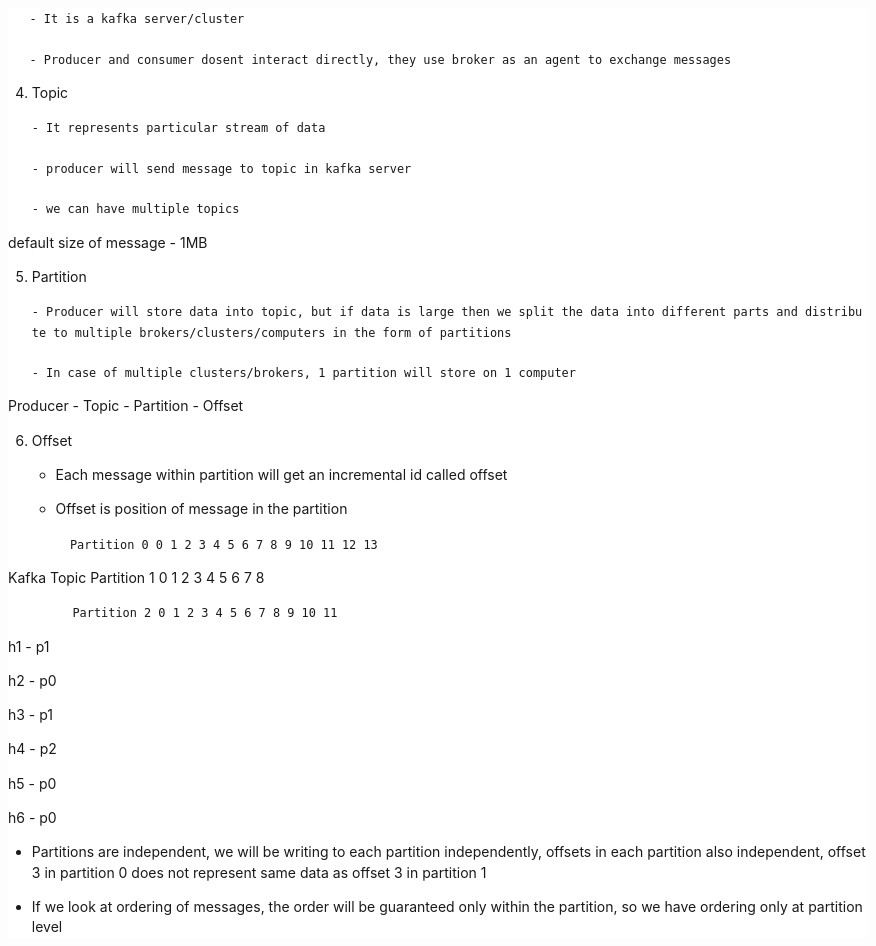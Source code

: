        - It is a kafka server/cluster

       - Producer and consumer dosent interact directly, they use broker as an agent to exchange messages

 

4. Topic

       - It represents particular stream of data

       - producer will send message to topic in kafka server

       - we can have multiple topics

 

default size of message - 1MB

 

5. Partition

       - Producer will store data into topic, but if data is large then we split the data into different parts and distribute to multiple brokers/clusters/computers in the form of partitions

       - In case of multiple clusters/brokers, 1 partition will store on 1 computer

      

Producer - Topic - Partition - Offset

 

6. Offset

     - Each message within partition will get an incremental id called offset

     - Offset is position of message in the partition

 

             Partition 0 0 1 2 3 4 5 6 7 8 9 10 11 12 13

Kafka Topic  Partition 1 0 1 2 3 4 5 6 7 8

             Partition 2 0 1 2 3 4 5 6 7 8 9 10 11

 

h1  - p1

h2  - p0

h3  - p1

h4  - p2

h5  - p0

h6  - p0

 

- Partitions are independent, we will be writing to each partition independently, offsets in each partition also independent, offset 3 in partition 0 does not represent same data as offset 3 in partition 1

- If we look at ordering of messages, the order will be guaranteed only within the partition, so we have ordering only at partition level
